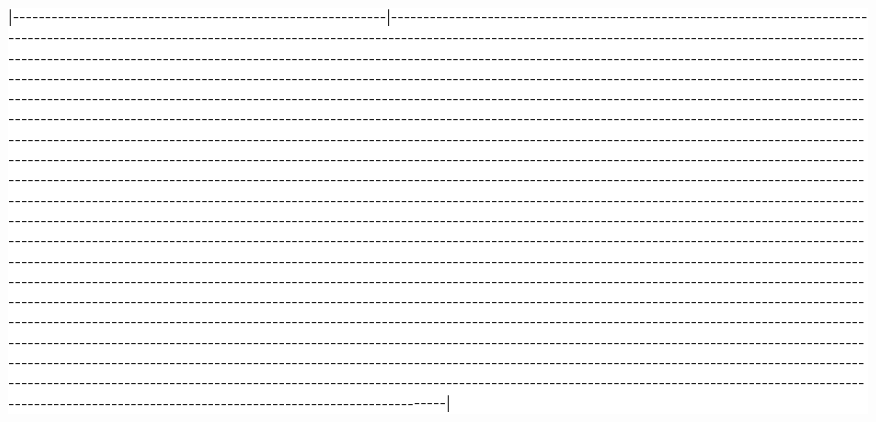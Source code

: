 |----------------------------------------------------------|----------------------------------------------------------------------------------------------------------------------------------------------------------------------------------------------------------------------------------------------------------------------------------------------------------------------------------------------------------------------------------------------------------------------------------------------------------------------------------------------------------------------------------------------------------------------------------------------------------------------------------------------------------------------------------------------------------------------------------------------------------------------------------------------------------------------------------------------------------------------------------------------------------------------------------------------------------------------------------------------------------------------------------------------------------------------------------------------------------------------------------------------------------------------------------------------------------------------------------------------------------------------------------------------------------------------------------------------------------------------------------------------------------------------------------------------------------------------------------------------------------------------------------------------------------------------------------------------------------------------------------------------------------------------------------------------------------------------------------------------------------------------------------------------------------------------------------------------------------------------------------------------------------------------------------------------------------------------------------------------------------------------------------------------------------------------------------------------------------------------------------------------------------------------------------------------------------------------------------------------------------------------------------------------------------------------------------------------------------------------------------------------------------------------------------------------------------------------------------------------------------------------------------------------------------------------------------------------------------------------------------------|